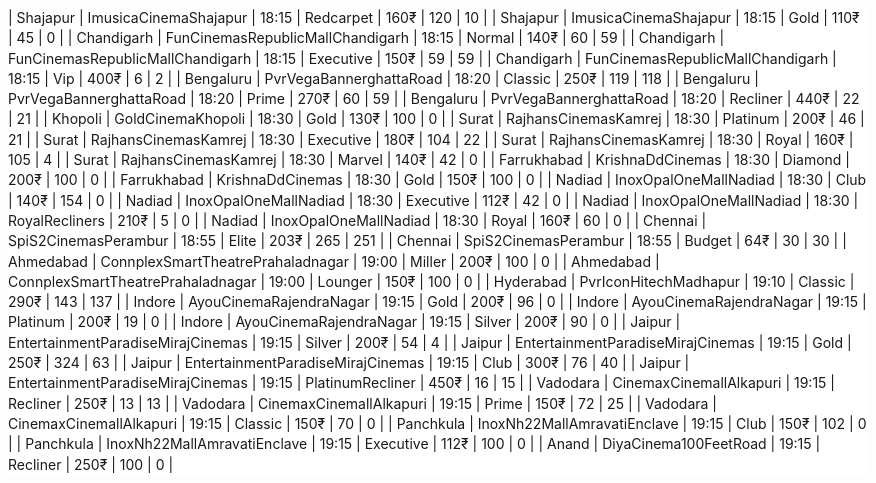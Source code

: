 | Shajapur        | ImusicaCinemaShajapur                  | 18:15 | Redcarpet        |  160₹ |      120 |     10 |
| Shajapur        | ImusicaCinemaShajapur                  | 18:15 | Gold             |  110₹ |       45 |      0 |
| Chandigarh      | FunCinemasRepublicMallChandigarh       | 18:15 | Normal           |  140₹ |       60 |     59 |
| Chandigarh      | FunCinemasRepublicMallChandigarh       | 18:15 | Executive        |  150₹ |       59 |     59 |
| Chandigarh      | FunCinemasRepublicMallChandigarh       | 18:15 | Vip              |  400₹ |        6 |      2 |
| Bengaluru       | PvrVegaBannerghattaRoad                | 18:20 | Classic          |  250₹ |      119 |    118 |
| Bengaluru       | PvrVegaBannerghattaRoad                | 18:20 | Prime            |  270₹ |       60 |     59 |
| Bengaluru       | PvrVegaBannerghattaRoad                | 18:20 | Recliner         |  440₹ |       22 |     21 |
| Khopoli         | GoldCinemaKhopoli                      | 18:30 | Gold             |  130₹ |      100 |      0 |
| Surat           | RajhansCinemasKamrej                   | 18:30 | Platinum         |  200₹ |       46 |     21 |
| Surat           | RajhansCinemasKamrej                   | 18:30 | Executive        |  180₹ |      104 |     22 |
| Surat           | RajhansCinemasKamrej                   | 18:30 | Royal            |  160₹ |      105 |      4 |
| Surat           | RajhansCinemasKamrej                   | 18:30 | Marvel           |  140₹ |       42 |      0 |
| Farrukhabad     | KrishnaDdCinemas                       | 18:30 | Diamond          |  200₹ |      100 |      0 |
| Farrukhabad     | KrishnaDdCinemas                       | 18:30 | Gold             |  150₹ |      100 |      0 |
| Nadiad          | InoxOpalOneMallNadiad                  | 18:30 | Club             |  140₹ |      154 |      0 |
| Nadiad          | InoxOpalOneMallNadiad                  | 18:30 | Executive        |  112₹ |       42 |      0 |
| Nadiad          | InoxOpalOneMallNadiad                  | 18:30 | RoyalRecliners   |  210₹ |        5 |      0 |
| Nadiad          | InoxOpalOneMallNadiad                  | 18:30 | Royal            |  160₹ |       60 |      0 |
| Chennai         | SpiS2CinemasPerambur                   | 18:55 | Elite            |  203₹ |      265 |    251 |
| Chennai         | SpiS2CinemasPerambur                   | 18:55 | Budget           |   64₹ |       30 |     30 |
| Ahmedabad       | ConnplexSmartTheatrePrahaladnagar      | 19:00 | Miller           |  200₹ |      100 |      0 |
| Ahmedabad       | ConnplexSmartTheatrePrahaladnagar      | 19:00 | Lounger          |  150₹ |      100 |      0 |
| Hyderabad       | PvrIconHitechMadhapur                  | 19:10 | Classic          |  290₹ |      143 |    137 |
| Indore          | AyouCinemaRajendraNagar                | 19:15 | Gold             |  200₹ |       96 |      0 |
| Indore          | AyouCinemaRajendraNagar                | 19:15 | Platinum         |  200₹ |       19 |      0 |
| Indore          | AyouCinemaRajendraNagar                | 19:15 | Silver           |  200₹ |       90 |      0 |
| Jaipur          | EntertainmentParadiseMirajCinemas      | 19:15 | Silver           |  200₹ |       54 |      4 |
| Jaipur          | EntertainmentParadiseMirajCinemas      | 19:15 | Gold             |  250₹ |      324 |     63 |
| Jaipur          | EntertainmentParadiseMirajCinemas      | 19:15 | Club             |  300₹ |       76 |     40 |
| Jaipur          | EntertainmentParadiseMirajCinemas      | 19:15 | PlatinumRecliner |  450₹ |       16 |     15 |
| Vadodara        | CinemaxCinemallAlkapuri                | 19:15 | Recliner         |  250₹ |       13 |     13 |
| Vadodara        | CinemaxCinemallAlkapuri                | 19:15 | Prime            |  150₹ |       72 |     25 |
| Vadodara        | CinemaxCinemallAlkapuri                | 19:15 | Classic          |  150₹ |       70 |      0 |
| Panchkula       | InoxNh22MallAmravatiEnclave            | 19:15 | Club             |  150₹ |      102 |      0 |
| Panchkula       | InoxNh22MallAmravatiEnclave            | 19:15 | Executive        |  112₹ |      100 |      0 |
| Anand           | DiyaCinema100FeetRoad                  | 19:15 | Recliner         |  250₹ |      100 |      0 |